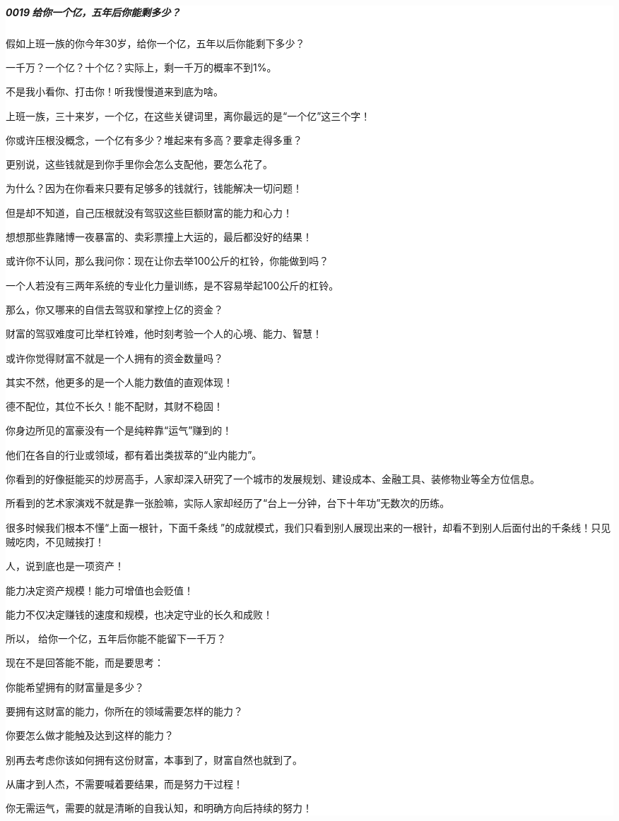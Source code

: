 ##### 0019 给你一个亿，五年后你能剩多少？

假如上班一族的你今年30岁，给你一个亿，五年以后你能剩下多少？

一千万？一个亿？十个亿？实际上，剩一千万的概率不到1%。

不是我小看你、打击你！听我慢慢道来到底为啥。

上班一族，三十来岁，一个亿，在这些关键词里，离你最远的是“一个亿”这三个字！

你或许压根没概念，一个亿有多少？堆起来有多高？要拿走得多重？

更别说，这些钱就是到你手里你会怎么支配他，要怎么花了。

为什么？因为在你看来只要有足够多的钱就行，钱能解决一切问题！

但是却不知道，自己压根就没有驾驭这些巨额财富的能力和心力！

想想那些靠赌博一夜暴富的、卖彩票撞上大运的，最后都没好的结果！

或许你不认同，那么我问你：现在让你去举100公斤的杠铃，你能做到吗？

一个人若没有三两年系统的专业化力量训练，是不容易举起100公斤的杠铃。

那么，你又哪来的自信去驾驭和掌控上亿的资金？

财富的驾驭难度可比举杠铃难，他时刻考验一个人的心境、能力、智慧！

或许你觉得财富不就是一个人拥有的资金数量吗？

其实不然，他更多的是一个人能力数值的直观体现！

德不配位，其位不长久！能不配财，其财不稳固！

你身边所见的富豪没有一个是纯粹靠“运气”赚到的！

他们在各自的行业或领域，都有着出类拔萃的“业内能力”。

你看到的好像挺能买的炒房高手，人家却深入研究了一个城市的发展规划、建设成本、金融工具、装修物业等全方位信息。

所看到的艺术家演戏不就是靠一张脸嘛，实际人家却经历了“台上一分钟，台下十年功”无数次的历练。

很多时候我们根本不懂“上面一根针，下面千条线 ”的成就模式，我们只看到别人展现出来的一根针，却看不到别人后面付出的千条线！只见贼吃肉，不见贼挨打！

人，说到底也是一项资产！

能力决定资产规模！能力可增值也会贬值！

能力不仅决定赚钱的速度和规模，也决定守业的长久和成败！

所以， 给你一个亿，五年后你能不能留下一千万？

现在不是回答能不能，而是要思考：

你能希望拥有的财富量是多少？

要拥有这财富的能力，你所在的领域需要怎样的能力？

你要怎么做才能触及达到这样的能力？

别再去考虑你该如何拥有这份财富，本事到了，财富自然也就到了。

从庸才到人杰，不需要喊着要结果，而是努力干过程！

你无需运气，需要的就是清晰的自我认知，和明确方向后持续的努力！

